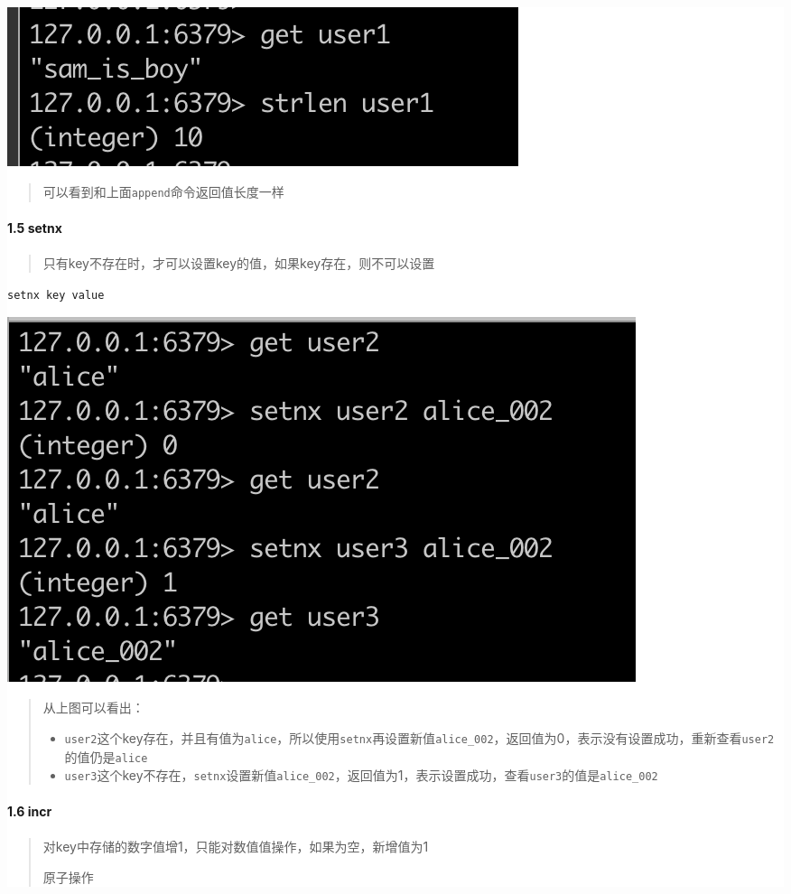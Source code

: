 ![image-20240212230335582](redis笔记/image-20240212230335582.png)

> 可以看到和上面`append`命令返回值长度一样

#### 1.5 setnx

> 只有key不存在时，才可以设置key的值，如果key存在，则不可以设置

```bash
setnx key value
```

![image-20240212230602370](redis笔记/image-20240212230602370.png)

> 从上图可以看出：
>
> - `user2`这个key存在，并且有值为`alice`，所以使用`setnx`再设置新值`alice_002`，返回值为0，表示没有设置成功，重新查看`user2`的值仍是`alice`
> - `user3`这个key不存在，`setnx`设置新值`alice_002`，返回值为1，表示设置成功，查看`user3`的值是`alice_002`

#### 1.6 incr

> 对key中存储的数字值增1，只能对数值值操作，如果为空，新增值为1
>
> 原子操作
